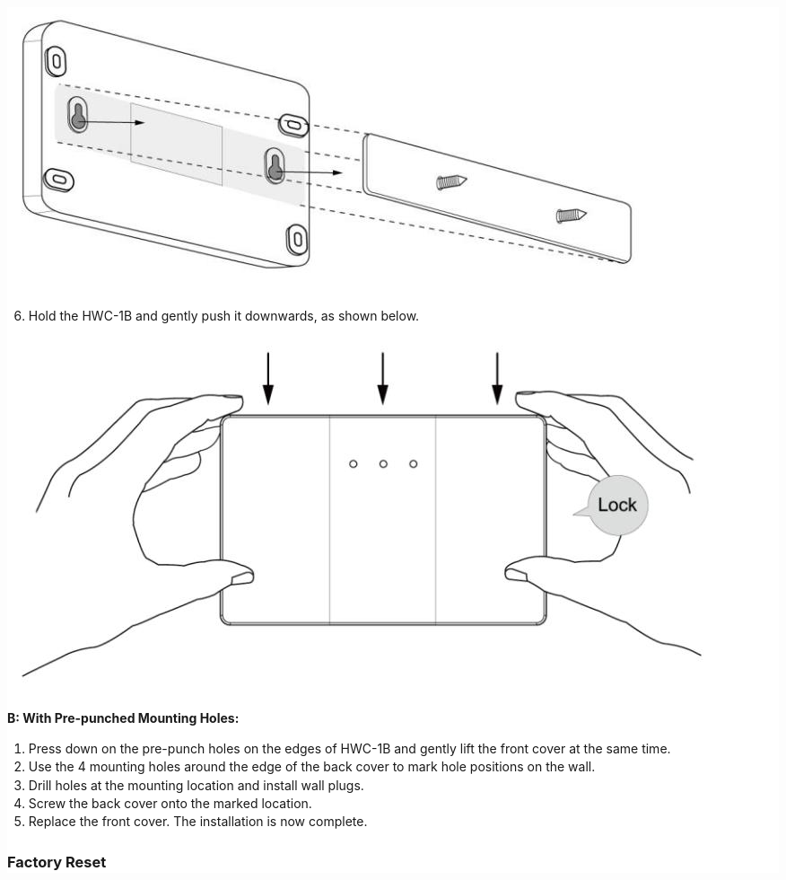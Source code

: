 ![](<.gitbook/assets/5 (22).jpeg>)

6. Hold the HWC-1B and gently push it downwards, as shown below.

![](<.gitbook/assets/6 (28).jpeg>)

**B: With Pre-punched Mounting Holes:**

1. Press down on the pre-punch holes on the edges of HWC-1B and gently lift the front cover at the same time.
2. Use the 4 mounting holes around the edge of the back cover to mark hole positions on the wall.
3. Drill holes at the mounting location and install wall plugs.
4. Screw the back cover onto the marked location.
5. Replace the front cover. The installation is now complete.

### **Factory Reset**
